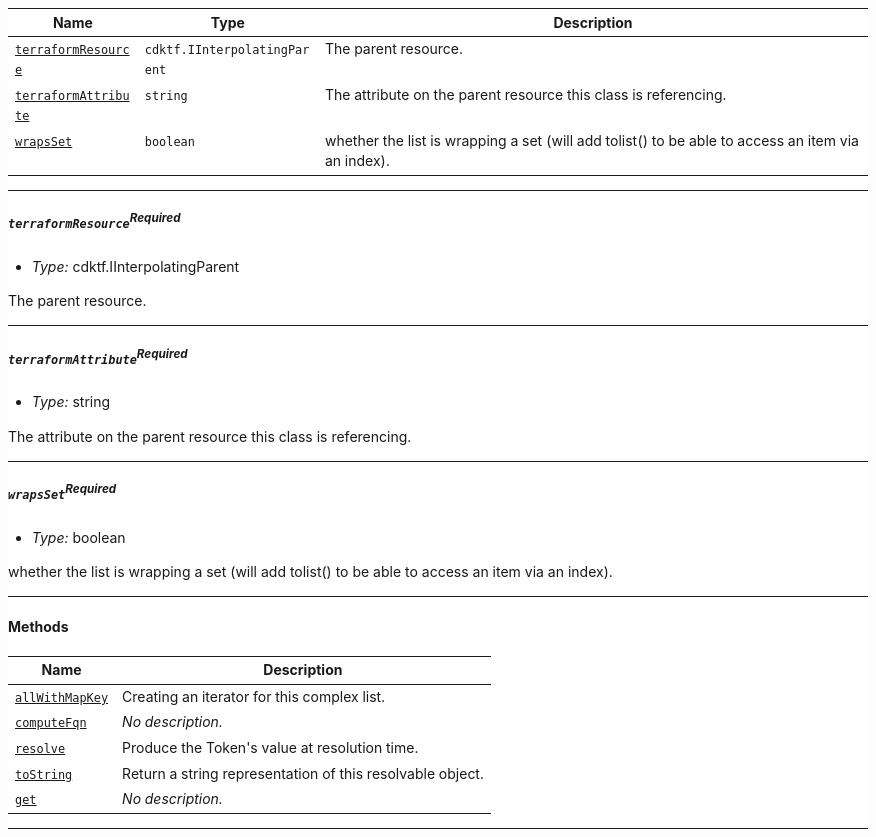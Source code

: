 | **Name** | **Type** | **Description** |
| --- | --- | --- |
| <code><a href="#@cdktf/provider-docker.plugin.PluginGrantPermissionsList.Initializer.parameter.terraformResource">terraformResource</a></code> | <code>cdktf.IInterpolatingParent</code> | The parent resource. |
| <code><a href="#@cdktf/provider-docker.plugin.PluginGrantPermissionsList.Initializer.parameter.terraformAttribute">terraformAttribute</a></code> | <code>string</code> | The attribute on the parent resource this class is referencing. |
| <code><a href="#@cdktf/provider-docker.plugin.PluginGrantPermissionsList.Initializer.parameter.wrapsSet">wrapsSet</a></code> | <code>boolean</code> | whether the list is wrapping a set (will add tolist() to be able to access an item via an index). |

---

##### `terraformResource`<sup>Required</sup> <a name="terraformResource" id="@cdktf/provider-docker.plugin.PluginGrantPermissionsList.Initializer.parameter.terraformResource"></a>

- *Type:* cdktf.IInterpolatingParent

The parent resource.

---

##### `terraformAttribute`<sup>Required</sup> <a name="terraformAttribute" id="@cdktf/provider-docker.plugin.PluginGrantPermissionsList.Initializer.parameter.terraformAttribute"></a>

- *Type:* string

The attribute on the parent resource this class is referencing.

---

##### `wrapsSet`<sup>Required</sup> <a name="wrapsSet" id="@cdktf/provider-docker.plugin.PluginGrantPermissionsList.Initializer.parameter.wrapsSet"></a>

- *Type:* boolean

whether the list is wrapping a set (will add tolist() to be able to access an item via an index).

---

#### Methods <a name="Methods" id="Methods"></a>

| **Name** | **Description** |
| --- | --- |
| <code><a href="#@cdktf/provider-docker.plugin.PluginGrantPermissionsList.allWithMapKey">allWithMapKey</a></code> | Creating an iterator for this complex list. |
| <code><a href="#@cdktf/provider-docker.plugin.PluginGrantPermissionsList.computeFqn">computeFqn</a></code> | *No description.* |
| <code><a href="#@cdktf/provider-docker.plugin.PluginGrantPermissionsList.resolve">resolve</a></code> | Produce the Token's value at resolution time. |
| <code><a href="#@cdktf/provider-docker.plugin.PluginGrantPermissionsList.toString">toString</a></code> | Return a string representation of this resolvable object. |
| <code><a href="#@cdktf/provider-docker.plugin.PluginGrantPermissionsList.get">get</a></code> | *No description.* |

---
